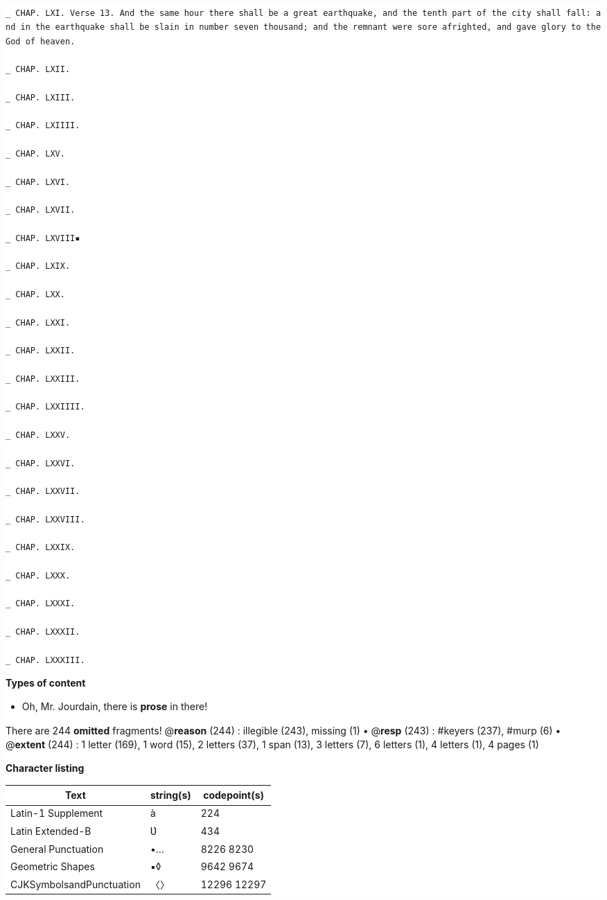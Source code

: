     _ CHAP. LXI. Verse 13. And the same hour there shall be a great earthquake, and the tenth part of the city shall fall: and in the earthquake shall be slain in number seven thousand; and the remnant were sore afrighted, and gave glory to the God of heaven.

    _ CHAP. LXII.

    _ CHAP. LXIII.

    _ CHAP. LXIIII.

    _ CHAP. LXV.

    _ CHAP. LXVI.

    _ CHAP. LXVII.

    _ CHAP. LXVIII▪

    _ CHAP. LXIX.

    _ CHAP. LXX.

    _ CHAP. LXXI.

    _ CHAP. LXXII.

    _ CHAP. LXXIII.

    _ CHAP. LXXIIII.

    _ CHAP. LXXV.

    _ CHAP. LXXVI.

    _ CHAP. LXXVII.

    _ CHAP. LXXVIII.

    _ CHAP. LXXIX.

    _ CHAP. LXXX.

    _ CHAP. LXXXI.

    _ CHAP. LXXXII.

    _ CHAP. LXXXIII.

**Types of content**

  * Oh, Mr. Jourdain, there is **prose** in there!

There are 244 **omitted** fragments! 
 @__reason__ (244) : illegible (243), missing (1)  •  @__resp__ (243) : #keyers (237), #murp (6)  •  @__extent__ (244) : 1 letter (169), 1 word (15), 2 letters (37), 1 span (13), 3 letters (7), 6 letters (1), 4 letters (1), 4 pages (1)

**Character listing**


|Text|string(s)|codepoint(s)|
|---|---|---|
|Latin-1 Supplement|à|224|
|Latin Extended-B|Ʋ|434|
|General Punctuation|•…|8226 8230|
|Geometric Shapes|▪◊|9642 9674|
|CJKSymbolsandPunctuation|〈〉|12296 12297|
